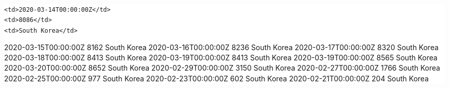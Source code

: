     <td>2020-03-14T00:00:00Z</td>
    <td>8086</td>
    <td>South Korea</td>
  </tr>
  <tr>
    <td>2020-03-15T00:00:00Z</td>
    <td>8162</td>
    <td>South Korea</td>
  </tr>
  <tr>
    <td>2020-03-16T00:00:00Z</td>
    <td>8236</td>
    <td>South Korea</td>
  </tr>
  <tr>
    <td>2020-03-17T00:00:00Z</td>
    <td>8320</td>
    <td>South Korea</td>
  </tr>
  <tr>
    <td>2020-03-18T00:00:00Z</td>
    <td>8413</td>
    <td>South Korea</td>
  </tr>
  <tr>
    <td>2020-03-19T00:00:00Z</td>
    <td>8413</td>
    <td>South Korea</td>
  </tr>
  <tr>
    <td>2020-03-19T00:00:00Z</td>
    <td>8565</td>
    <td>South Korea</td>
  </tr>
  <tr>
    <td>2020-03-20T00:00:00Z</td>
    <td>8652</td>
    <td>South Korea</td>
  </tr>
  <tr>
    <td>2020-02-29T00:00:00Z</td>
    <td>3150</td>
    <td>South Korea</td>
  </tr>
  <tr>
    <td>2020-02-27T00:00:00Z</td>
    <td>1766</td>
    <td>South Korea</td>
  </tr>
  <tr>
    <td>2020-02-25T00:00:00Z</td>
    <td>977</td>
    <td>South Korea</td>
  </tr>
  <tr>
    <td>2020-02-23T00:00:00Z</td>
    <td>602</td>
    <td>South Korea</td>
  </tr>
  <tr>
    <td>2020-02-21T00:00:00Z</td>
    <td>204</td>
    <td>South Korea</td>
  </tr>